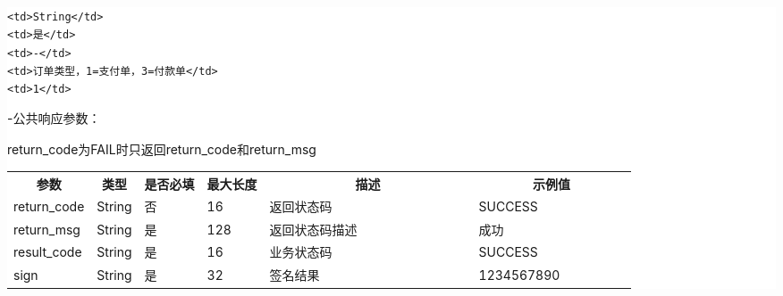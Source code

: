     <td>String</td>
    <td>是</td>
    <td>-</td>
    <td>订单类型，1=支付单，3=付款单</td>
    <td>1</td>
</tr>
</table>

 -公共响应参数：

return_code为FAIL时只返回return_code和return_msg

<table data-hy-role="doctbl">
    <th>参数</th>
    <th>类型</th>
    <th>是否必填</th>
    <th>最大长度</th>
    <th width="220">描述</th>
    <th width="163">示例值</th>
</tr>
<tr>
    <td>return_code</td>
    <td>String</td>
    <td>否</td>
    <td>16</td>
    <td>返回状态码</td>
    <td>SUCCESS</td>
</tr>
<tr>
    <td>return_msg</td>
    <td>String</td>
    <td>是</td>
    <td>128</td>
    <td>返回状态码描述</td>
    <td>成功</td>
</tr>
<tr>
    <td>result_code</td>
    <td>String</td>
    <td>是</td>
    <td>16</td>
    <td>业务状态码</td>
    <td>SUCCESS</td>
</tr>
<tr>
    <td>sign</td>
    <td>String</td>
    <td>是</td>
    <td>32</td>
    <td>签名结果</td>
    <td>1234567890</td>
</tr>
</table>
